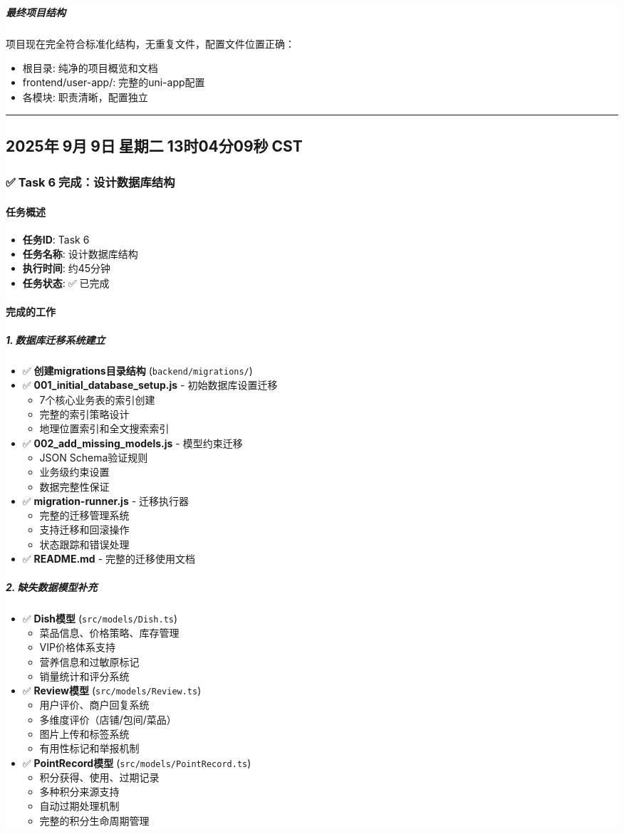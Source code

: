 ##### 最终项目结构

项目现在完全符合标准化结构，无重复文件，配置文件位置正确：

- 根目录: 纯净的项目概览和文档
- frontend/user-app/: 完整的uni-app配置
- 各模块: 职责清晰，配置独立

---

## 2025年 9月 9日 星期二 13时04分09秒 CST

### ✅ Task 6 完成：设计数据库结构

#### 任务概述

- **任务ID**: Task 6
- **任务名称**: 设计数据库结构
- **执行时间**: 约45分钟
- **任务状态**: ✅ 已完成

#### 完成的工作

##### 1. 数据库迁移系统建立

- ✅ **创建migrations目录结构** (`backend/migrations/`)
- ✅ **001_initial_database_setup.js** - 初始数据库设置迁移
  - 7个核心业务表的索引创建
  - 完整的索引策略设计
  - 地理位置索引和全文搜索索引
- ✅ **002_add_missing_models.js** - 模型约束迁移
  - JSON Schema验证规则
  - 业务级约束设置
  - 数据完整性保证
- ✅ **migration-runner.js** - 迁移执行器
  - 完整的迁移管理系统
  - 支持迁移和回滚操作
  - 状态跟踪和错误处理
- ✅ **README.md** - 完整的迁移使用文档

##### 2. 缺失数据模型补充

- ✅ **Dish模型** (`src/models/Dish.ts`)
  - 菜品信息、价格策略、库存管理
  - VIP价格体系支持
  - 营养信息和过敏原标记
  - 销量统计和评分系统
- ✅ **Review模型** (`src/models/Review.ts`)
  - 用户评价、商户回复系统
  - 多维度评价（店铺/包间/菜品）
  - 图片上传和标签系统
  - 有用性标记和举报机制
- ✅ **PointRecord模型** (`src/models/PointRecord.ts`)
  - 积分获得、使用、过期记录
  - 多种积分来源支持
  - 自动过期处理机制
  - 完整的积分生命周期管理
